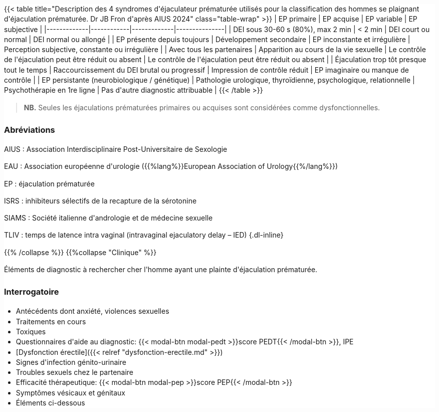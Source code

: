 {{< table title="Description des 4 syndromes d'éjaculateur prématurée utilisés pour la classification des hommes se plaignant d'éjaculation prématurée. Dr JB Fron d'après AIUS 2024" class="table-wrap" >}}
| EP primaire | EP acquise | EP variable | EP subjective |
|-------------|------------|-------------|---------------|
| DEI sous 30-60 s (80%), max 2 min | < 2 min | DEI court ou normal | DEI normal ou allongé |
| EP présente depuis toujours | Développement secondaire | EP inconstante et irrégulière | Perception subjective, constante ou irrégulière |
| Avec tous les partenaires | Apparition au cours de la vie sexuelle | Le contrôle de l'éjaculation peut être réduit ou absent | Le contrôle de l'éjaculation peut être réduit ou absent |
| Éjaculation trop tôt presque tout le temps | Raccourcissement du DEI brutal ou progressif | Impression de contrôle réduit | EP imaginaire ou manque de contrôle |
| EP persistante (neurobiologique / génétique) | Pathologie urologique, thyroïdienne, psychologique, relationnelle | Psychothérapie en 1re ligne | Pas d'autre diagnostic attribuable |
{{< /table >}}

> **NB.** Seules les éjaculations prématurées primaires ou acquises sont considérées comme dysfonctionnelles.

### Abréviations

AIUS
: Association Interdisciplinaire Post-Universitaire de Sexologie

EAU
: Association européenne d'urologie ({{%lang%}}European Association of Urology{{%/lang%}})

EP
: éjaculation prématurée

ISRS
: inhibiteurs sélectifs de la recapture de la sérotonine

SIAMS
: Société italienne d'andrologie et de médecine sexuelle

TLIV
: temps de latence intra vaginal (intravaginal ejaculatory delay – IED)
{.dl-inline}

{{% /collapse %}}
{{%collapse "Clinique" %}}

Éléments de diagnostic à rechercher cher l'homme ayant une plainte d'éjaculation prématurée.

### Interrogatoire

- Antécédents dont anxiété, violences sexuelles
- Traitements en cours
- Toxiques
- Questionnaires d'aide au diagnostic: {{< modal-btn modal-pedt >}}score PEDT{{< /modal-btn >}}, IPE
- [Dysfonction érectile]({{< relref "dysfonction-erectile.md" >}})
- Signes d'infection génito-urinaire
- Troubles sexuels chez le partenaire
- Efficacité thérapeutique: {{< modal-btn modal-pep >}}score PEP{{< /modal-btn >}}
- Symptômes vésicaux et génitaux
- Éléments ci-dessous
